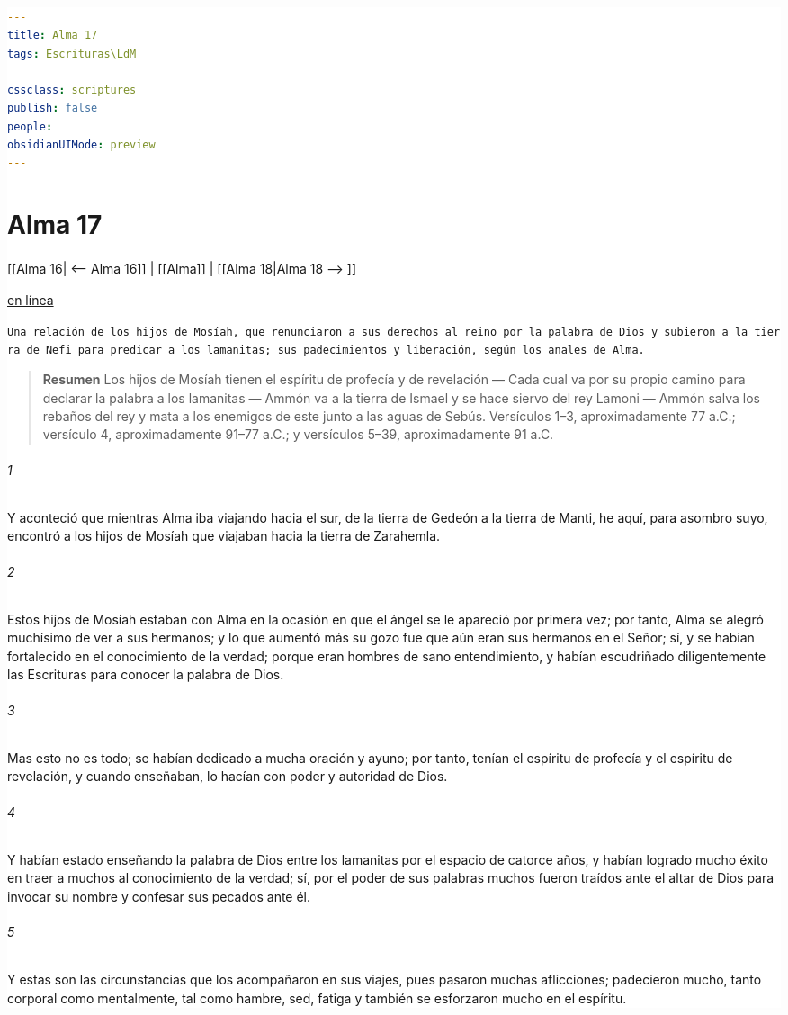 ```yaml
---
title: Alma 17
tags: Escrituras\LdM

cssclass: scriptures
publish: false
people:
obsidianUIMode: preview
---
```


# Alma 17
[[Alma 16| <-- Alma 16]] | [[Alma]] | [[Alma 18|Alma 18 --> ]]

[en línea](https://churchofjesuschrist.org/study/scriptures/bofm/alma/17?lang=spa)

```
Una relación de los hijos de Mosíah, que renunciaron a sus derechos al reino por la palabra de Dios y subieron a la tierra de Nefi para predicar a los lamanitas; sus padecimientos y liberación, según los anales de Alma.
```

> __Resumen__
Los hijos de Mosíah tienen el espíritu de profecía y de revelación — Cada cual va por su propio camino para declarar la palabra a los lamanitas — Ammón va a la tierra de Ismael y se hace siervo del rey Lamoni — Ammón salva los rebaños del rey y mata a los enemigos de este junto a las aguas de Sebús. Versículos 1–3, aproximadamente 77 a.C.; versículo 4, aproximadamente 91–77 a.C.; y versículos 5–39, aproximadamente 91 a.C.

###### 1 
Y aconteció que mientras Alma iba viajando hacia el sur, de la tierra de Gedeón a la tierra de Manti, he aquí, para asombro suyo, encontró a los hijos de Mosíah que viajaban hacia la tierra de Zarahemla.

###### 2 
Estos hijos de Mosíah estaban con Alma en la ocasión en que el ángel se le apareció por primera vez; por tanto, Alma se alegró muchísimo de ver a sus hermanos; y lo que aumentó más su gozo fue que aún eran sus hermanos en el Señor; sí, y se habían fortalecido en el conocimiento de la verdad; porque eran hombres de sano entendimiento, y habían escudriñado diligentemente las Escrituras para conocer la palabra de Dios.

###### 3 
Mas esto no es todo; se habían dedicado a mucha oración y ayuno; por tanto, tenían el espíritu de profecía y el espíritu de revelación, y cuando enseñaban, lo hacían con poder y autoridad de Dios.

###### 4 
Y habían estado enseñando la palabra de Dios entre los lamanitas por el espacio de catorce años, y habían logrado mucho éxito en traer a muchos al conocimiento de la verdad; sí, por el poder de sus palabras muchos fueron traídos ante el altar de Dios para invocar su nombre y confesar sus pecados ante él.

###### 5 
Y estas son las circunstancias que los acompañaron en sus viajes, pues pasaron muchas aflicciones; padecieron mucho, tanto corporal como mentalmente, tal como hambre, sed, fatiga y también se esforzaron mucho en el espíritu.

